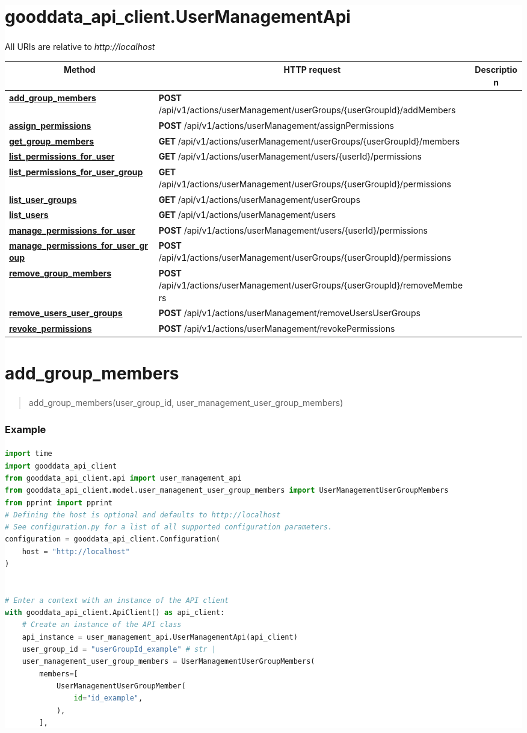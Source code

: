 # gooddata_api_client.UserManagementApi

All URIs are relative to *http://localhost*

Method | HTTP request | Description
------------- | ------------- | -------------
[**add_group_members**](UserManagementApi.md#add_group_members) | **POST** /api/v1/actions/userManagement/userGroups/{userGroupId}/addMembers | 
[**assign_permissions**](UserManagementApi.md#assign_permissions) | **POST** /api/v1/actions/userManagement/assignPermissions | 
[**get_group_members**](UserManagementApi.md#get_group_members) | **GET** /api/v1/actions/userManagement/userGroups/{userGroupId}/members | 
[**list_permissions_for_user**](UserManagementApi.md#list_permissions_for_user) | **GET** /api/v1/actions/userManagement/users/{userId}/permissions | 
[**list_permissions_for_user_group**](UserManagementApi.md#list_permissions_for_user_group) | **GET** /api/v1/actions/userManagement/userGroups/{userGroupId}/permissions | 
[**list_user_groups**](UserManagementApi.md#list_user_groups) | **GET** /api/v1/actions/userManagement/userGroups | 
[**list_users**](UserManagementApi.md#list_users) | **GET** /api/v1/actions/userManagement/users | 
[**manage_permissions_for_user**](UserManagementApi.md#manage_permissions_for_user) | **POST** /api/v1/actions/userManagement/users/{userId}/permissions | 
[**manage_permissions_for_user_group**](UserManagementApi.md#manage_permissions_for_user_group) | **POST** /api/v1/actions/userManagement/userGroups/{userGroupId}/permissions | 
[**remove_group_members**](UserManagementApi.md#remove_group_members) | **POST** /api/v1/actions/userManagement/userGroups/{userGroupId}/removeMembers | 
[**remove_users_user_groups**](UserManagementApi.md#remove_users_user_groups) | **POST** /api/v1/actions/userManagement/removeUsersUserGroups | 
[**revoke_permissions**](UserManagementApi.md#revoke_permissions) | **POST** /api/v1/actions/userManagement/revokePermissions | 


# **add_group_members**
> add_group_members(user_group_id, user_management_user_group_members)



### Example


```python
import time
import gooddata_api_client
from gooddata_api_client.api import user_management_api
from gooddata_api_client.model.user_management_user_group_members import UserManagementUserGroupMembers
from pprint import pprint
# Defining the host is optional and defaults to http://localhost
# See configuration.py for a list of all supported configuration parameters.
configuration = gooddata_api_client.Configuration(
    host = "http://localhost"
)


# Enter a context with an instance of the API client
with gooddata_api_client.ApiClient() as api_client:
    # Create an instance of the API class
    api_instance = user_management_api.UserManagementApi(api_client)
    user_group_id = "userGroupId_example" # str | 
    user_management_user_group_members = UserManagementUserGroupMembers(
        members=[
            UserManagementUserGroupMember(
                id="id_example",
            ),
        ],
```